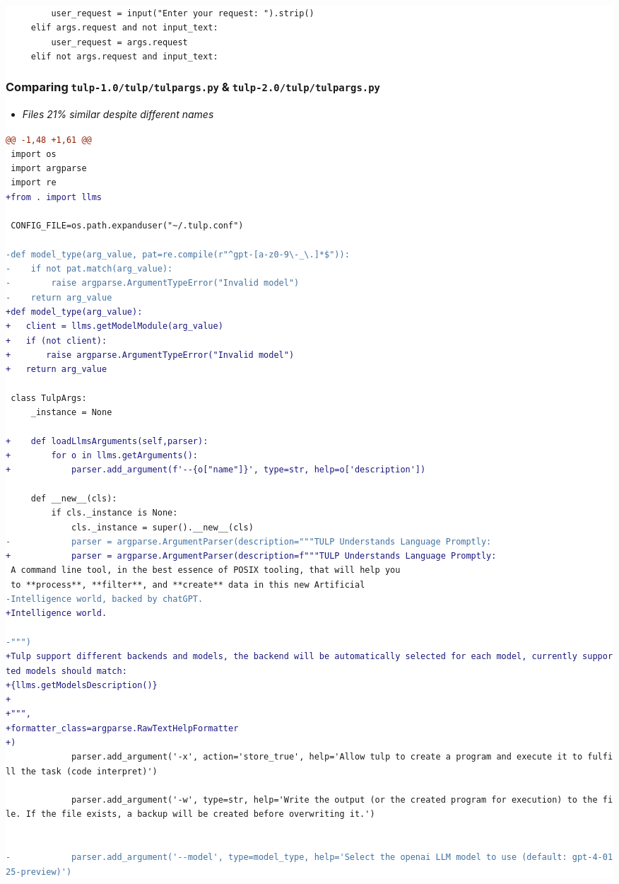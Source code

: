 ```diff
         user_request = input("Enter your request: ").strip()
     elif args.request and not input_text:
         user_request = args.request
     elif not args.request and input_text:
```

### Comparing `tulp-1.0/tulp/tulpargs.py` & `tulp-2.0/tulp/tulpargs.py`

 * *Files 21% similar despite different names*

```diff
@@ -1,48 +1,61 @@
 import os
 import argparse
 import re
+from . import llms
 
 CONFIG_FILE=os.path.expanduser("~/.tulp.conf")
 
-def model_type(arg_value, pat=re.compile(r"^gpt-[a-z0-9\-_\.]*$")):
-    if not pat.match(arg_value):
-        raise argparse.ArgumentTypeError("Invalid model")
-    return arg_value
+def model_type(arg_value):
+   client = llms.getModelModule(arg_value)
+   if (not client):
+       raise argparse.ArgumentTypeError("Invalid model")
+   return arg_value
 
 class TulpArgs:
     _instance = None
 
+    def loadLlmsArguments(self,parser):
+        for o in llms.getArguments():
+            parser.add_argument(f'--{o["name"]}', type=str, help=o['description'])
 
     def __new__(cls):
         if cls._instance is None:
             cls._instance = super().__new__(cls)
-            parser = argparse.ArgumentParser(description="""TULP Understands Language Promptly:
+            parser = argparse.ArgumentParser(description=f"""TULP Understands Language Promptly:
 A command line tool, in the best essence of POSIX tooling, that will help you
 to **process**, **filter**, and **create** data in this new Artificial
-Intelligence world, backed by chatGPT.
+Intelligence world.
 
-""")
+Tulp support different backends and models, the backend will be automatically selected for each model, currently supported models should match:
+{llms.getModelsDescription()}
+
+""",
+formatter_class=argparse.RawTextHelpFormatter
+)
             parser.add_argument('-x', action='store_true', help='Allow tulp to create a program and execute it to fulfill the task (code interpret)')
 
             parser.add_argument('-w', type=str, help='Write the output (or the created program for execution) to the file. If the file exists, a backup will be created before overwriting it.')
 
 
-            parser.add_argument('--model', type=model_type, help='Select the openai LLM model to use (default: gpt-4-0125-preview)')
```